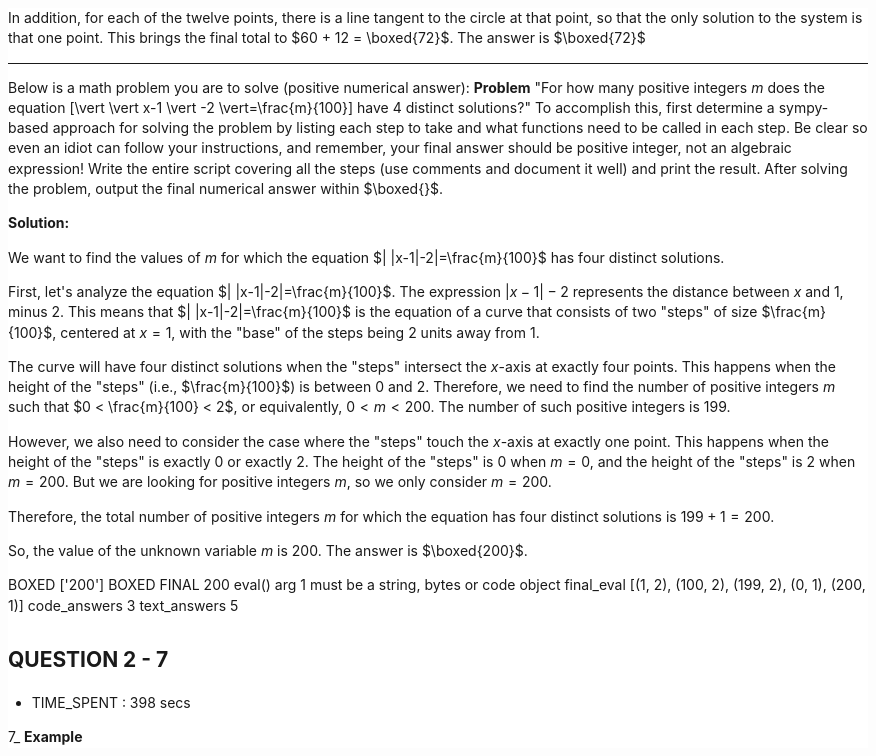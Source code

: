 In addition, for each of the twelve points, there is a line tangent to the circle at that point, so that the only solution to the system is that one point. This brings the final total to $60 + 12 = \boxed{72}$. The answer is $\boxed{72}$


---

Below is a math problem you are to solve (positive numerical answer):
**Problem**
"For how many positive integers $m$ does the equation \[\vert \vert x-1 \vert -2 \vert=\frac{m}{100}\] have $4$ distinct solutions?"
To accomplish this, first determine a sympy-based approach for solving the problem by listing each step to take and what functions need to be called in each step. Be clear so even an idiot can follow your instructions, and remember, your final answer should be positive integer, not an algebraic expression!
Write the entire script covering all the steps (use comments and document it well) and print the result. After solving the problem, output the final numerical answer within $\boxed{}$.

**Solution:** 


We want to find the values of $m$ for which the equation $| |x-1|-2|=\frac{m}{100}$ has four distinct solutions. 

First, let's analyze the equation $| |x-1|-2|=\frac{m}{100}$. The expression $|x-1|-2$ represents the distance between $x$ and $1$, minus $2$. This means that $| |x-1|-2|=\frac{m}{100}$ is the equation of a curve that consists of two "steps" of size $\frac{m}{100}$, centered at $x=1$, with the "base" of the steps being $2$ units away from $1$. 

The curve will have four distinct solutions when the "steps" intersect the $x$-axis at exactly four points. This happens when the height of the "steps" (i.e., $\frac{m}{100}$) is between $0$ and $2$. Therefore, we need to find the number of positive integers $m$ such that $0 < \frac{m}{100} < 2$, or equivalently, $0 < m < 200$. The number of such positive integers is $199$. 

However, we also need to consider the case where the "steps" touch the $x$-axis at exactly one point. This happens when the height of the "steps" is exactly $0$ or exactly $2$. The height of the "steps" is $0$ when $m=0$, and the height of the "steps" is $2$ when $m=200$. But we are looking for positive integers $m$, so we only consider $m=200$. 

Therefore, the total number of positive integers $m$ for which the equation has four distinct solutions is $199 + 1 = 200$.

So, the value of the unknown variable $m$ is $200$.
The answer is $\boxed{200}$.

BOXED ['200']
BOXED FINAL 200
eval() arg 1 must be a string, bytes or code object final_eval
[(1, 2), (100, 2), (199, 2), (0, 1), (200, 1)]
code_answers 3 text_answers 5



## QUESTION 2 - 7 
- TIME_SPENT : 398 secs

7_
**Example**
